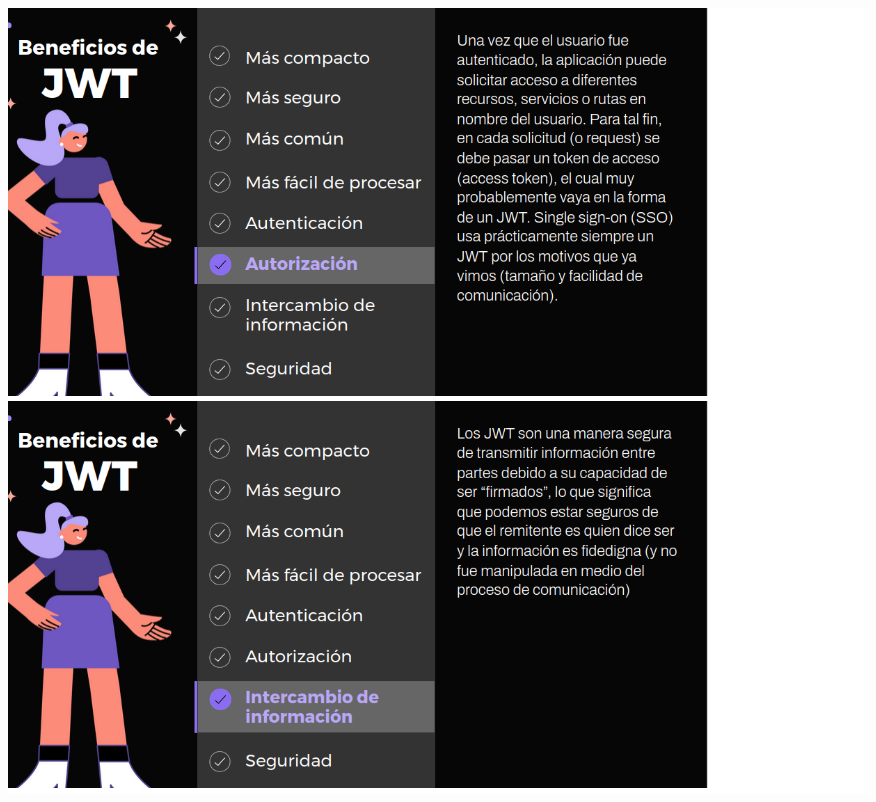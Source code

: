 <img src="./img/Beneficios-de-JWT/6.png" alt="700" width="700"/>
<img src="./img/Beneficios-de-JWT/7.png" alt="700" width="700"/>